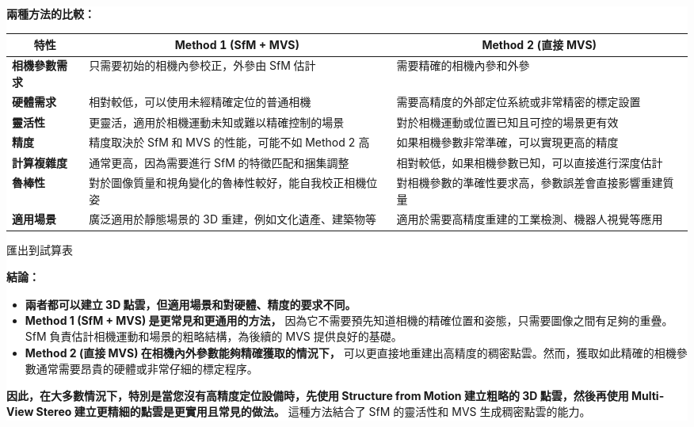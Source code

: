 **兩種方法的比較：**

|特性|Method 1 (SfM + MVS)|Method 2 (直接 MVS)|
|---|---|---|
|**相機參數需求**|只需要初始的相機內參校正，外參由 SfM 估計|需要精確的相機內參和外參|
|**硬體需求**|相對較低，可以使用未經精確定位的普通相機|需要高精度的外部定位系統或非常精密的標定設置|
|**靈活性**|更靈活，適用於相機運動未知或難以精確控制的場景|對於相機運動或位置已知且可控的場景更有效|
|**精度**|精度取決於 SfM 和 MVS 的性能，可能不如 Method 2 高|如果相機參數非常準確，可以實現更高的精度|
|**計算複雜度**|通常更高，因為需要進行 SfM 的特徵匹配和捆集調整|相對較低，如果相機參數已知，可以直接進行深度估計|
|**魯棒性**|對於圖像質量和視角變化的魯棒性較好，能自我校正相機位姿|對相機參數的準確性要求高，參數誤差會直接影響重建質量|
|**適用場景**|廣泛適用於靜態場景的 3D 重建，例如文化遺產、建築物等|適用於需要高精度重建的工業檢測、機器人視覺等應用|

匯出到試算表

**結論：**

- **兩者都可以建立 3D 點雲，但適用場景和對硬體、精度的要求不同。**
- **Method 1 (SfM + MVS) 是更常見和更通用的方法，** 因為它不需要預先知道相機的精確位置和姿態，只需要圖像之間有足夠的重疊。SfM 負責估計相機運動和場景的粗略結構，為後續的 MVS 提供良好的基礎。
- **Method 2 (直接 MVS) 在相機內外參數能夠精確獲取的情況下，** 可以更直接地重建出高精度的稠密點雲。然而，獲取如此精確的相機參數通常需要昂貴的硬體或非常仔細的標定程序。

**因此，在大多數情況下，特別是當您沒有高精度定位設備時，先使用 Structure from Motion 建立粗略的 3D 點雲，然後再使用 Multi-View Stereo 建立更精細的點雲是更實用且常見的做法。** 這種方法結合了 SfM 的靈活性和 MVS 生成稠密點雲的能力。